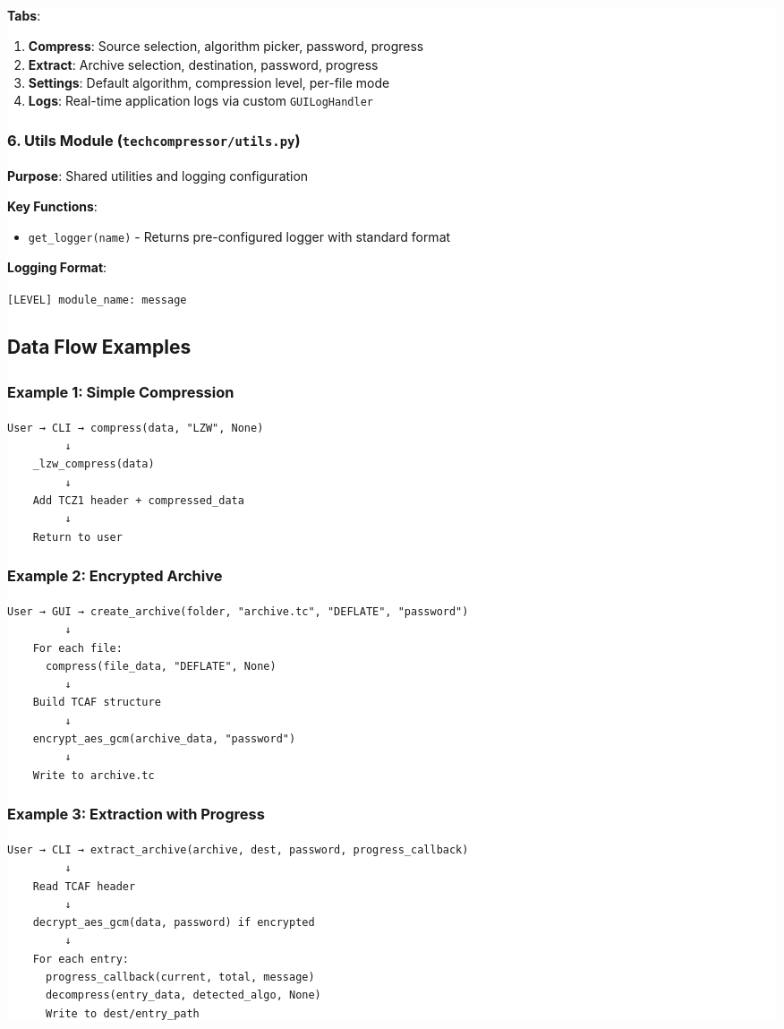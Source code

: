 **Tabs**:
1. **Compress**: Source selection, algorithm picker, password, progress
2. **Extract**: Archive selection, destination, password, progress
3. **Settings**: Default algorithm, compression level, per-file mode
4. **Logs**: Real-time application logs via custom `GUILogHandler`

### 6. Utils Module (`techcompressor/utils.py`)
**Purpose**: Shared utilities and logging configuration

**Key Functions**:
- `get_logger(name)` - Returns pre-configured logger with standard format

**Logging Format**:
```
[LEVEL] module_name: message
```

## Data Flow Examples

### Example 1: Simple Compression
```
User → CLI → compress(data, "LZW", None)
         ↓
    _lzw_compress(data)
         ↓
    Add TCZ1 header + compressed_data
         ↓
    Return to user
```

### Example 2: Encrypted Archive
```
User → GUI → create_archive(folder, "archive.tc", "DEFLATE", "password")
         ↓
    For each file:
      compress(file_data, "DEFLATE", None)
         ↓
    Build TCAF structure
         ↓
    encrypt_aes_gcm(archive_data, "password")
         ↓
    Write to archive.tc
```

### Example 3: Extraction with Progress
```
User → CLI → extract_archive(archive, dest, password, progress_callback)
         ↓
    Read TCAF header
         ↓
    decrypt_aes_gcm(data, password) if encrypted
         ↓
    For each entry:
      progress_callback(current, total, message)
      decompress(entry_data, detected_algo, None)
      Write to dest/entry_path
```
